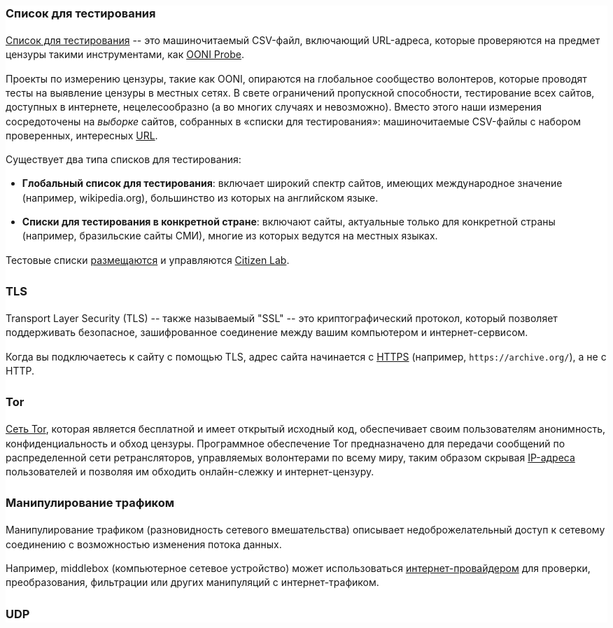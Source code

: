 ### Список для тестирования 

[Список для тестирования](https://github.com/citizenlab/test-lists/tree/master/lists) -- это машиночитаемый CSV-файл, включающий URL-адреса, которые проверяются на предмет цензуры такими инструментами, как [OONI
Probe](https://ooni.org/install/).

Проекты по измерению цензуры, такие как OONI, опираются на глобальное сообщество волонтеров, которые проводят тесты на выявление цензуры в местных сетях. В свете ограничений пропускной способности, тестирование
всех сайтов, доступных в интернете, нецелесообразно (а во многих случаях и невозможно). Вместо этого наши измерения сосредоточены на *выборке* сайтов, собранных в «списки для тестирования»: машиночитаемые CSV-файлы
с набором проверенных, интересных [URL](#url).

Существует два типа списков для тестирования:

* **Глобальный список для тестирования**: включает широкий спектр сайтов, имеющих международное значение (например, wikipedia.org), большинство из которых на английском языке.

* **Списки для тестирования в конкретной стране**: включают сайты, актуальные только для конкретной страны (например, бразильские сайты СМИ), многие из которых ведутся на местных языках.

Тестовые списки [размещаются](https://github.com/citizenlab/test-lists) и управляются [Citizen Lab](https://citizenlab.ca/).

### TLS

Transport Layer Security (TLS) -- также называемый "SSL" -- это криптографический протокол, который позволяет поддерживать безопасное, зашифрованное соединение между вашим компьютером и интернет-сервисом.

Когда вы подключаетесь к сайту с помощью TLS, адрес сайта начинается с [HTTPS](#https) (например, `https://archive.org/`), а не с HTTP.

### Tor

[Сеть Tor](https://www.torproject.org/), которая является бесплатной и имеет открытый исходный код, обеспечивает своим пользователям анонимность, конфиденциальность и обход цензуры. Программное обеспечение Tor предназначено для передачи сообщений по распределенной сети ретрансляторов, управляемых волонтерами по всему
миру, таким образом скрывая [IP-адреса](#ip-адрес) пользователей и позволяя им обходить онлайн-слежку и интернет-цензуру.

### Манипулирование трафиком

Манипулирование трафиком (разновидность сетевого вмешательства) описывает недоброжелательный доступ к сетевому соединению с возможностью изменения потока данных.

Например, middlebox (компьютерное сетевое устройство) может использоваться [интернет-провайдером](#интернет-провайдер) для проверки, преобразования, фильтрации или других манипуляций с интернет-трафиком.

### UDP
